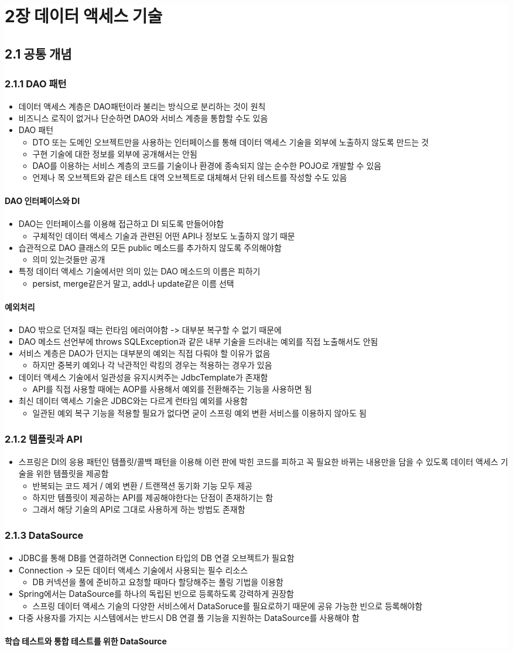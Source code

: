 # 2장 데이터 액세스 기술

## 2.1 공통 개념

### 2.1.1 DAO 패턴

- 데이터 액세스 계층은 DAO패턴이라 불리는 방식으로 분리하는 것이 원칙
- 비즈니스 로직이 없거나 단순하면 DAO와 서비스 계층을 통합할 수도 있음
- DAO 패턴
  - DTO 또는 도메인 오브젝트만을 사용하는 인터페이스를 통해 데이터 액세스 기술을 외부에 노출하지 않도록 만드는 것
  - 구현 기술에 대한 정보를 외부에 공개해서는 안됨
  - DAO를 이용하는 서비스 계층의 코드를 기술이나 환경에 종속되지 않는 순수한 POJO로 개발할 수 있음
  - 언제나 목 오브젝트와 같은 테스트 대역 오브젝트로 대체해서 단위 테스트를 작성할 수도 있음

#### DAO 인터페이스와 DI

- DAO는 인터페이스를 이용해 접근하고 DI 되도록 만들어야함
  - 구체적인 데이터 액세스 기술과 관련된 어떤 API나 정보도 노출하지 않기 때문
- 습관적으로 DAO 클래스의 모든 public 메소드를 추가하지 않도록 주의해야함
  - 의미 있는것들만 공개
- 특정 데이터 액세스 기술에서만 의미 있는 DAO 메소드의 이름은 피하기
  - persist, merge같은거 말고, add나 update같은 이름 선택

#### 예외처리

- DAO 밖으로 던져질 때는 런타임 에러여야함 -> 대부분 복구할 수 없기 때문에
- DAO 메소드 선언부에 throws SQLException과 같은 내부 기술을 드러내는 예외를 직접 노출해서도 안됨
- 서비스 계층은 DAO가 던지는 대부분의 예외는 직접 다뤄야 할 이유가 없음
  - 하지만 중복키 예외나 각 낙관적인 락킹의 경우는 적용하는 경우가 있음
- 데이터 액세스 기술에서 일관성을 유지시켜주는 JdbcTemplate가 존재함
  - API를 직접 사용할 때에는 AOP를 사용해서 예외를 전환해주는 기능을 사용하면 됨
- 최신 데이터 액세스 기술은 JDBC와는 다르게 런타임 예외를 사용함
  - 일관된 예외 복구 기능을 적용할 필요가 없다면 굳이 스프링 예외 변환 서비스를 이용하지 않아도 됨

### 2.1.2 템플릿과 API

- 스프링은 DI의 응용 패턴인 템플릿/콜백 패턴을 이용해 이런 판에 박힌 코드를 피하고 꼭 필요한 바뀌는 내용만을 담을 수 있도록 데이터 액세스 기술을 위한 템플릿을 제공함
  - 반복되는 코드 제거 / 예외 변환 / 트랜잭션 동기화 기능 모두 제공
  - 하지만 템플릿이 제공하는 API를 제공해야한다는 단점이 존재하기는 함
  - 그래서 해당 기술의 API로 그대로 사용하게 하는 방법도 존재함

### 2.1.3 DataSource

- JDBC를 통해 DB를 연결하려면 Connection 타입의 DB 연결 오브젝트가 필요함
- Connection -> 모든 데이터 액세스 기술에서 사용되는 필수 리소스
  - DB 커넥션을 풀에 준비하고 요청할 때마다 할당해주는 풀링 기법을 이용함
- Spring에서는 DataSource를 하나의 독립된 빈으로 등록하도록 강력하게 권장함
  - 스프링 데이터 액세스 기술의 다양한 서비스에서 DataSoruce를 필요로하기 때문에 공유 가능한 빈으로 등록해야함
- 다중 사용자를 가지는 시스템에서는 반드시 DB 연결 풀 기능을 지원하는 DataSource를 사용해야 함

#### 학습 테스트와 통합 테스트를 위한 DataSource
